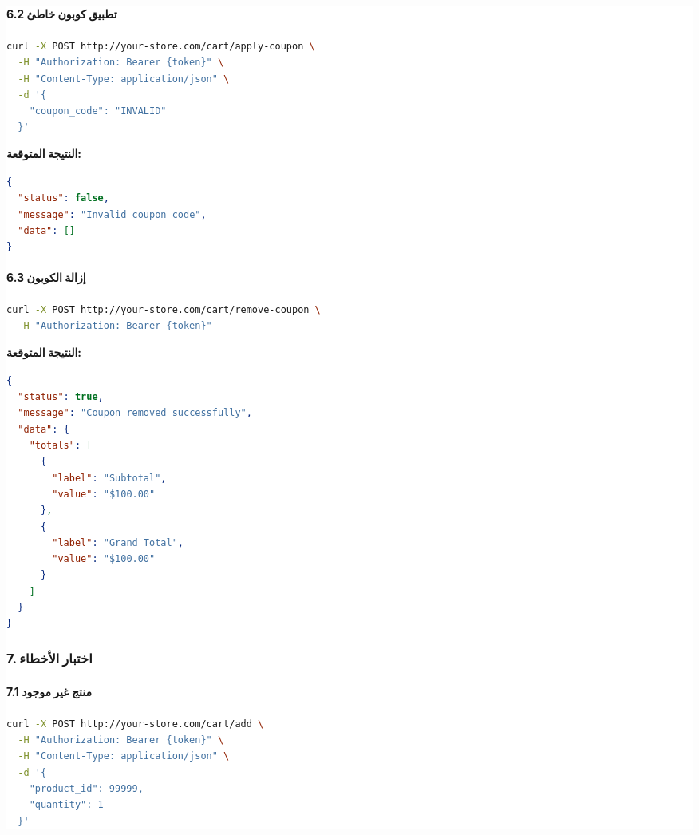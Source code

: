 ```json
```

#### **6.2 تطبيق كوبون خاطئ**
```bash
curl -X POST http://your-store.com/cart/apply-coupon \
  -H "Authorization: Bearer {token}" \
  -H "Content-Type: application/json" \
  -d '{
    "coupon_code": "INVALID"
  }'
```

**النتيجة المتوقعة:**
```json
{
  "status": false,
  "message": "Invalid coupon code",
  "data": []
}
```

#### **6.3 إزالة الكوبون**
```bash
curl -X POST http://your-store.com/cart/remove-coupon \
  -H "Authorization: Bearer {token}"
```

**النتيجة المتوقعة:**
```json
{
  "status": true,
  "message": "Coupon removed successfully",
  "data": {
    "totals": [
      {
        "label": "Subtotal",
        "value": "$100.00"
      },
      {
        "label": "Grand Total",
        "value": "$100.00"
      }
    ]
  }
}
```

### **7. اختبار الأخطاء**

#### **7.1 منتج غير موجود**
```bash
curl -X POST http://your-store.com/cart/add \
  -H "Authorization: Bearer {token}" \
  -H "Content-Type: application/json" \
  -d '{
    "product_id": 99999,
    "quantity": 1
  }'
```
